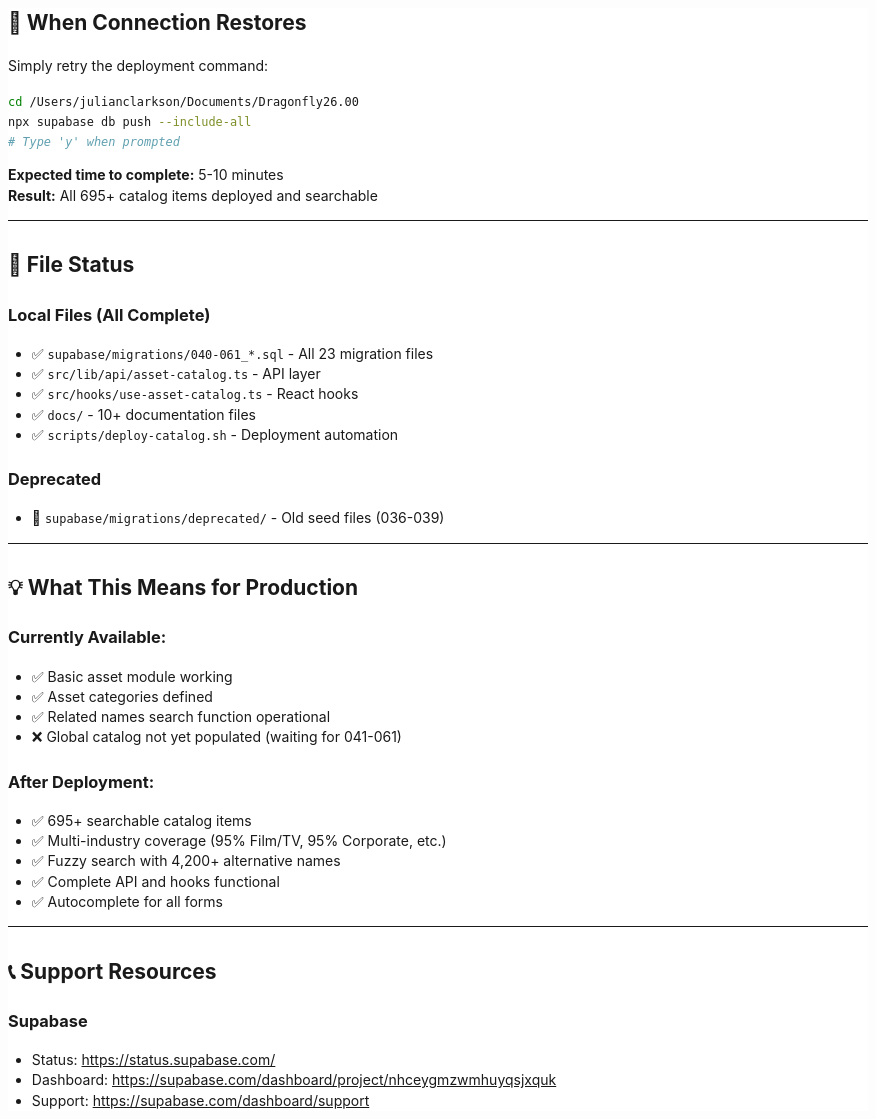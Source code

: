 
## 🔄 **When Connection Restores**

Simply retry the deployment command:

```bash
cd /Users/julianclarkson/Documents/Dragonfly26.00
npx supabase db push --include-all
# Type 'y' when prompted
```

**Expected time to complete:** 5-10 minutes  
**Result:** All 695+ catalog items deployed and searchable

---

## 📁 **File Status**

### **Local Files (All Complete)**
- ✅ `supabase/migrations/040-061_*.sql` - All 23 migration files
- ✅ `src/lib/api/asset-catalog.ts` - API layer
- ✅ `src/hooks/use-asset-catalog.ts` - React hooks
- ✅ `docs/` - 10+ documentation files
- ✅ `scripts/deploy-catalog.sh` - Deployment automation

### **Deprecated**
- 📁 `supabase/migrations/deprecated/` - Old seed files (036-039)

---

## 💡 **What This Means for Production**

### **Currently Available:**
- ✅ Basic asset module working
- ✅ Asset categories defined
- ✅ Related names search function operational
- ❌ Global catalog not yet populated (waiting for 041-061)

### **After Deployment:**
- ✅ 695+ searchable catalog items
- ✅ Multi-industry coverage (95% Film/TV, 95% Corporate, etc.)
- ✅ Fuzzy search with 4,200+ alternative names
- ✅ Complete API and hooks functional
- ✅ Autocomplete for all forms

---

## 📞 **Support Resources**

### **Supabase**
- Status: https://status.supabase.com/
- Dashboard: https://supabase.com/dashboard/project/nhceygmzwmhuyqsjxquk
- Support: https://supabase.com/dashboard/support
